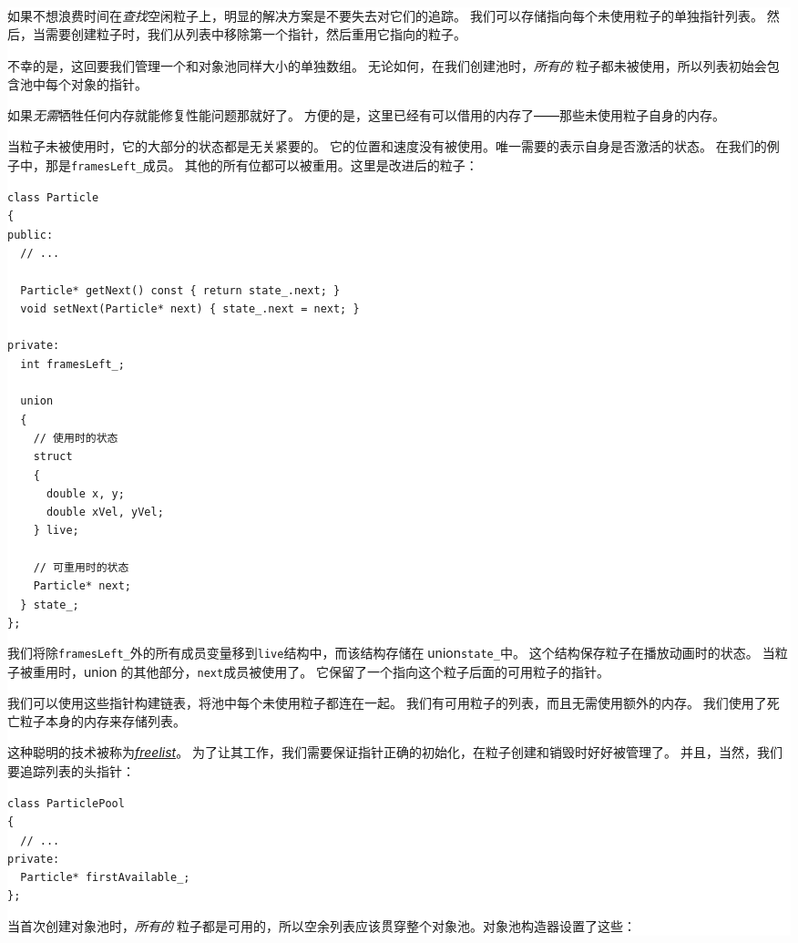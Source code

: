 如果不想浪费时间在*查找*空闲粒子上，明显的解决方案是不要失去对它们的追踪。 我们可以存储指向每个未使用粒子的单独指针列表。 然后，当需要创建粒子时，我们从列表中移除第一个指针，然后重用它指向的粒子。

不幸的是，这回要我们管理一个和对象池同样大小的单独数组。 无论如何，在我们创建池时，*所有的* 粒子都未被使用，所以列表初始会包含池中每个对象的指针。

如果*无需*牺牲任何内存就能修复性能问题那就好了。 方便的是，这里已经有可以借用的内存了——那些未使用粒子自身的内存。

当粒子未被使用时，它的大部分的状态都是无关紧要的。 它的位置和速度没有被使用。唯一需要的表示自身是否激活的状态。 在我们的例子中，那是`framesLeft_`成员。 其他的所有位都可以被重用。这里是改进后的粒子：

```
class Particle
{
public:
  // ...

  Particle* getNext() const { return state_.next; }
  void setNext(Particle* next) { state_.next = next; }

private:
  int framesLeft_;

  union
  {
    // 使用时的状态
    struct
    {
      double x, y;
      double xVel, yVel;
    } live;

    // 可重用时的状态
    Particle* next;
  } state_;
}; 
```

我们将除`framesLeft_`外的所有成员变量移到`live`结构中，而该结构存储在 union`state_`中。 这个结构保存粒子在播放动画时的状态。 当粒子被重用时，union 的其他部分，`next`成员被使用了。 它保留了一个指向这个粒子后面的可用粒子的指针。

我们可以使用这些指针构建链表，将池中每个未使用粒子都连在一起。 我们有可用粒子的列表，而且无需使用额外的内存。 我们使用了死亡粒子本身的内存来存储列表。

这种聪明的技术被称为[*freelist*](http://en.wikipedia.org/wiki/Free_list)。 为了让其工作，我们需要保证指针正确的初始化，在粒子创建和销毁时好好被管理了。 并且，当然，我们要追踪列表的头指针：

```
class ParticlePool
{
  // ...
private:
  Particle* firstAvailable_;
}; 
```

当首次创建对象池时，*所有的* 粒子都是可用的，所以空余列表应该贯穿整个对象池。对象池构造器设置了这些：
